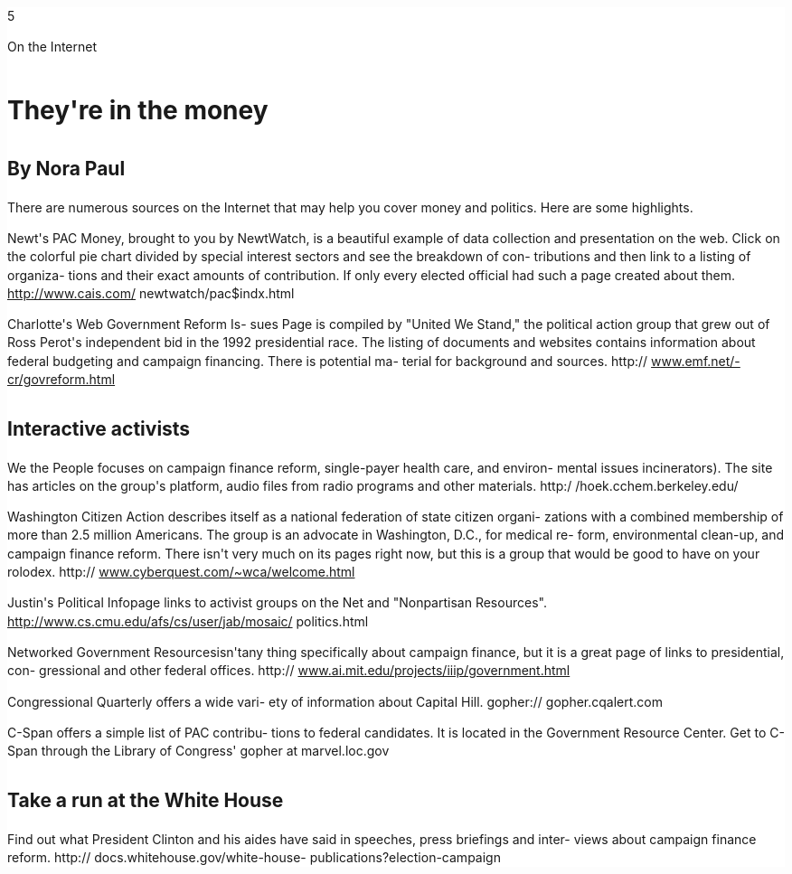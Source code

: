 5


On the Internet 

# They're in the money 

## By Nora Paul 

There are numerous sources on the Internet that may help you cover money and politics. Here are some highlights. 

Newt's PAC Money, brought to you by NewtWatch, is a beautiful example of data collection and presentation on the web. Click on the colorful pie chart divided by special interest sectors and see the breakdown of con- tributions and then link to a listing of organiza- tions and their exact amounts of contribution. If only every elected official had such a page created about them. http://www.cais.com/ newtwatch/pac$indx.html 

Charlotte's Web Government Reform Is- sues Page is compiled by "United We Stand," the political action group that grew out of Ross Perot's independent bid in the 1992 presidential race. The listing of documents and websites contains information about federal budgeting and campaign financing. There is potential ma- terial for background and sources. http:// www.emf.net/-cr/govreform.html 

## Interactive activists 

We the People focuses on campaign finance reform, single-payer health care, and environ- mental issues incinerators). The site has articles on the group's platform, audio files from radio programs and other materials. http:/ /hoek.cchem.berkeley.edu/ 

Washington Citizen Action describes itself as a national federation of state citizen organi- zations with a combined membership of more than 2.5 million Americans. The group is an advocate in Washington, D.C., for medical re- form, environmental clean-up, and campaign finance reform. There isn't very much on its pages right now, but this is a group that would be good to have on your rolodex. http:// www.cyberquest.com/~wca/welcome.html 

Justin's Political Infopage links to activist groups on the Net and "Nonpartisan Resources". http://www.cs.cmu.edu/afs/cs/user/jab/mosaic/ politics.html 

Networked Government Resourcesisn'tany thing specifically about campaign finance, but it is a great page of links to presidential, con- gressional and other federal offices. http:// www.ai.mit.edu/projects/iiip/government.html 

Congressional Quarterly offers a wide vari- ety of information about Capital Hill. gopher:// gopher.cqalert.com 

C-Span offers a simple list of PAC contribu- tions to federal candidates. It is located in the Government Resource Center. Get to C-Span through the Library of Congress' gopher at marvel.loc.gov 

## Take a run at the White House 

Find out what President Clinton and his aides have said in speeches, press briefings and inter- views about campaign finance reform. http:// docs.whitehouse.gov/white-house- publications?election-campaign 
